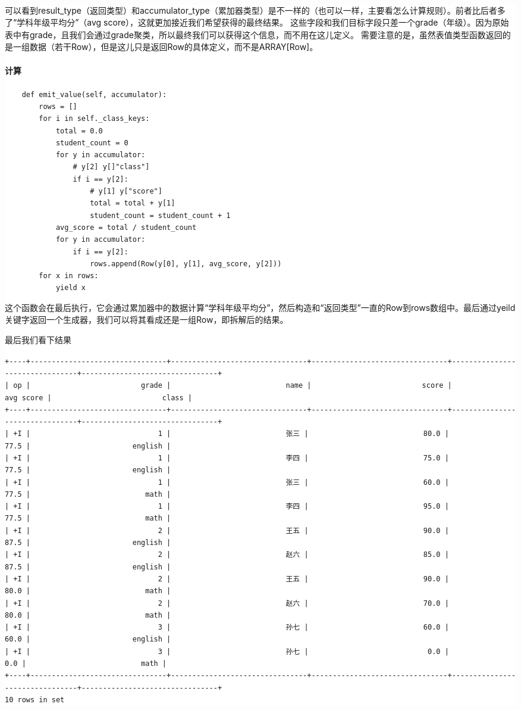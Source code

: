可以看到result_type（返回类型）和accumulator_type（累加器类型）是不一样的（也可以一样，主要看怎么计算规则）。前者比后者多了“学科年级平均分”（avg score），这就更加接近我们希望获得的最终结果。 这些字段和我们目标字段只差一个grade（年级）。因为原始表中有grade，且我们会通过grade聚类，所以最终我们可以获得这个信息，而不用在这儿定义。 需要注意的是，虽然表值类型函数返回的是一组数据（若干Row），但是这儿只是返回Row的具体定义，而不是ARRAY[Row]。

#### 计算

```
    def emit_value(self, accumulator):
        rows = []
        for i in self._class_keys: 
            total = 0.0
            student_count = 0
            for y in accumulator:
                # y[2] y[]"class"]
                if i == y[2]:
                    # y[1] y["score"]
                    total = total + y[1]
                    student_count = student_count + 1
            avg_score = total / student_count
            for y in accumulator:
                if i == y[2]:
                    rows.append(Row(y[0], y[1], avg_score, y[2]))
        for x in rows:   
            yield x

```

这个函数会在最后执行，它会通过累加器中的数据计算“学科年级平均分”，然后构造和“返回类型”一直的Row到rows数组中。最后通过yeild关键字返回一个生成器，我们可以将其看成还是一组Row，即拆解后的结果。

最后我们看下结果

```
+----+--------------------------------+--------------------------------+--------------------------------+--------------------------------+--------------------------------+
| op |                          grade |                           name |                          score |                      avg score |                          class |
+----+--------------------------------+--------------------------------+--------------------------------+--------------------------------+--------------------------------+
| +I |                              1 |                           张三 |                           80.0 |                           77.5 |                        english |
| +I |                              1 |                           李四 |                           75.0 |                           77.5 |                        english |
| +I |                              1 |                           张三 |                           60.0 |                           77.5 |                           math |
| +I |                              1 |                           李四 |                           95.0 |                           77.5 |                           math |
| +I |                              2 |                           王五 |                           90.0 |                           87.5 |                        english |
| +I |                              2 |                           赵六 |                           85.0 |                           87.5 |                        english |
| +I |                              2 |                           王五 |                           90.0 |                           80.0 |                           math |
| +I |                              2 |                           赵六 |                           70.0 |                           80.0 |                           math |
| +I |                              3 |                           孙七 |                           60.0 |                           60.0 |                        english |
| +I |                              3 |                           孙七 |                            0.0 |                            0.0 |                           math |
+----+--------------------------------+--------------------------------+--------------------------------+--------------------------------+--------------------------------+
10 rows in set

```
